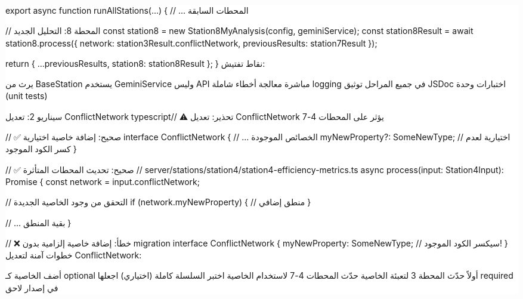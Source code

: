 export async function runAllStations(...) {
  // ... المحطات السابقة
  
  // المحطة 8: التحليل الجديد
  const station8 = new Station8MyAnalysis(config, geminiService);
  const station8Result = await station8.process({
    network: station3Result.conflictNetwork,
    previousResults: station7Result
  });
  
  return {
    ...previousResults,
    station8: station8Result
  };
}
نقاط تفتيش:

 يرث من BaseStation
 يستخدم GeminiService وليس API مباشرة
 معالجة أخطاء شاملة
 logging في جميع المراحل
 توثيق JSDoc
 اختبارات وحدة (unit tests)


سيناريو 2: تعديل ConflictNetwork
typescript// ⚠️ تحذير: تعديل ConflictNetwork يؤثر على المحطات 4-7

// ✅ صحيح: إضافة خاصية اختيارية
interface ConflictNetwork {
  // ... الخصائص الموجودة
  myNewProperty?: SomeNewType;  // اختيارية لعدم كسر الكود الموجود
}

// ✅ صحيح: تحديث المحطات المتأثرة
// server/stations/station4/station4-efficiency-metrics.ts
async process(input: Station4Input): Promise<Station4Output> {
  const network = input.conflictNetwork;
  
  // التحقق من وجود الخاصية الجديدة
  if (network.myNewProperty) {
    // منطق إضافي
  }
  
  // ... بقية المنطق
}

// ❌ خطأ: إضافة خاصية إلزامية بدون migration
interface ConflictNetwork {
  myNewProperty: SomeNewType;  // سيكسر الكود الموجود!
}
خطوات آمنة لتعديل ConflictNetwork:

أضف الخاصية كـ optional أولاً
حدّث المحطة 3 لتعبئة الخاصية
حدّث المحطات 4-7 لاستخدام الخاصية
اختبر السلسلة كاملة
(اختياري) اجعلها required في إصدار لاحق
